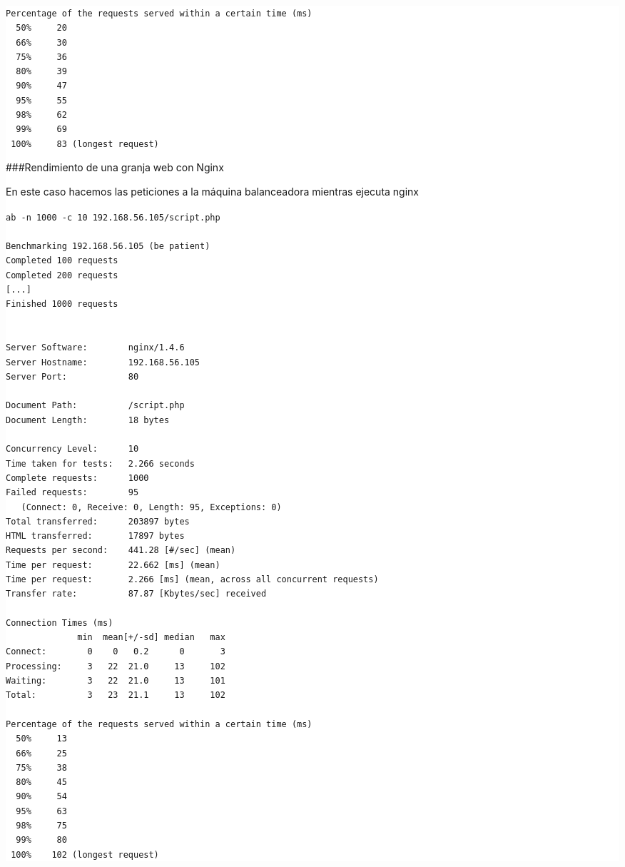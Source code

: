    Percentage of the requests served within a certain time (ms)
      50%     20
      66%     30
      75%     36
      80%     39
      90%     47
      95%     55
      98%     62
      99%     69
     100%     83 (longest request)

###Rendimiento de una granja web con Nginx

En este caso hacemos las peticiones a la máquina balanceadora mientras ejecuta nginx

    ab -n 1000 -c 10 192.168.56.105/script.php

    Benchmarking 192.168.56.105 (be patient)
    Completed 100 requests
    Completed 200 requests
    [...]
    Finished 1000 requests
    
    
    Server Software:        nginx/1.4.6
    Server Hostname:        192.168.56.105
    Server Port:            80
    
    Document Path:          /script.php
    Document Length:        18 bytes
    
    Concurrency Level:      10
    Time taken for tests:   2.266 seconds
    Complete requests:      1000
    Failed requests:        95
       (Connect: 0, Receive: 0, Length: 95, Exceptions: 0)
    Total transferred:      203897 bytes
    HTML transferred:       17897 bytes
    Requests per second:    441.28 [#/sec] (mean)
    Time per request:       22.662 [ms] (mean)
    Time per request:       2.266 [ms] (mean, across all concurrent requests)
    Transfer rate:          87.87 [Kbytes/sec] received
    
    Connection Times (ms)
                  min  mean[+/-sd] median   max
    Connect:        0    0   0.2      0       3
    Processing:     3   22  21.0     13     102
    Waiting:        3   22  21.0     13     101
    Total:          3   23  21.1     13     102
    
    Percentage of the requests served within a certain time (ms)
      50%     13
      66%     25
      75%     38
      80%     45
      90%     54
      95%     63
      98%     75
      99%     80
     100%    102 (longest request)
